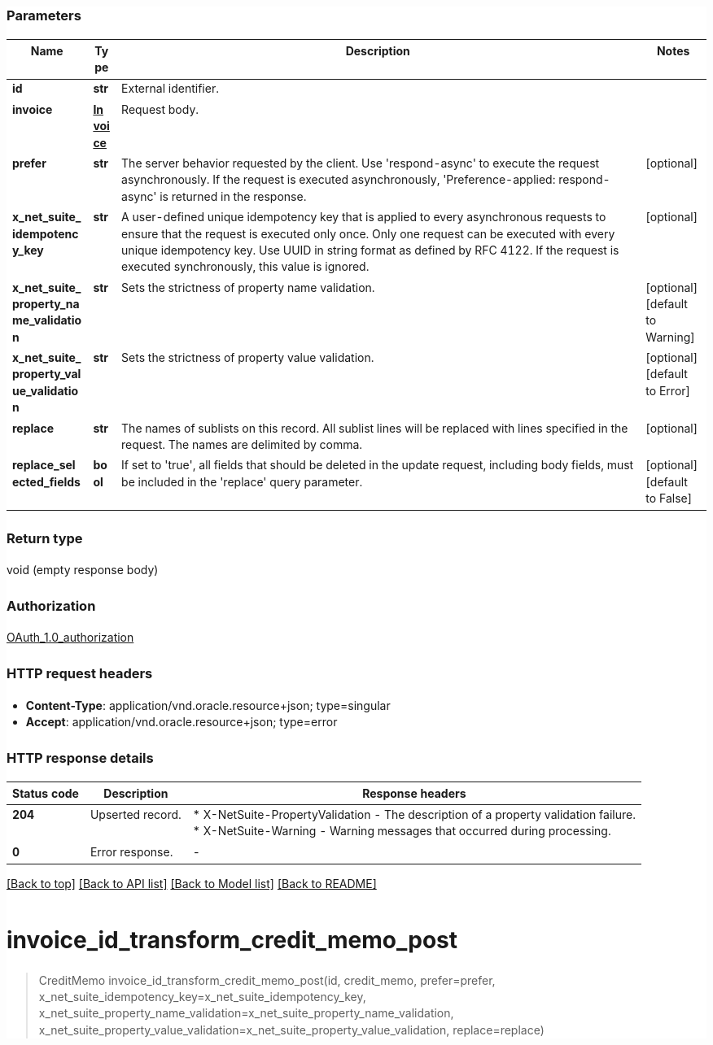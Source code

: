 

### Parameters


Name | Type | Description  | Notes
------------- | ------------- | ------------- | -------------
 **id** | **str**| External identifier. | 
 **invoice** | [**Invoice**](Invoice.md)| Request body. | 
 **prefer** | **str**| The server behavior requested by the client. Use &#39;respond-async&#39; to execute the request asynchronously. If the request is executed asynchronously, &#39;Preference-applied: respond-async&#39; is returned in the response. | [optional] 
 **x_net_suite_idempotency_key** | **str**| A user-defined unique idempotency key that is applied to every asynchronous requests to ensure that the request is executed only once. Only one request can be executed with every unique idempotency key. Use UUID in string format as defined by RFC 4122. If the request is executed synchronously, this value is ignored. | [optional] 
 **x_net_suite_property_name_validation** | **str**| Sets the strictness of property name validation. | [optional] [default to Warning]
 **x_net_suite_property_value_validation** | **str**| Sets the strictness of property value validation. | [optional] [default to Error]
 **replace** | **str**| The names of sublists on this record. All sublist lines will be replaced with lines specified in the request. The names are delimited by comma. | [optional] 
 **replace_selected_fields** | **bool**| If set to &#39;true&#39;, all fields that should be deleted in the update request, including body fields, must be included in the &#39;replace&#39; query parameter. | [optional] [default to False]

### Return type

void (empty response body)

### Authorization

[OAuth_1.0_authorization](../README.md#OAuth_1.0_authorization)

### HTTP request headers

 - **Content-Type**: application/vnd.oracle.resource+json; type=singular
 - **Accept**: application/vnd.oracle.resource+json; type=error

### HTTP response details

| Status code | Description | Response headers |
|-------------|-------------|------------------|
**204** | Upserted record. |  * X-NetSuite-PropertyValidation - The description of a property validation failure. <br>  * X-NetSuite-Warning - Warning messages that occurred during processing. <br>  |
**0** | Error response. |  -  |

[[Back to top]](#) [[Back to API list]](../README.md#documentation-for-api-endpoints) [[Back to Model list]](../README.md#documentation-for-models) [[Back to README]](../README.md)

# **invoice_id_transform_credit_memo_post**
> CreditMemo invoice_id_transform_credit_memo_post(id, credit_memo, prefer=prefer, x_net_suite_idempotency_key=x_net_suite_idempotency_key, x_net_suite_property_name_validation=x_net_suite_property_name_validation, x_net_suite_property_value_validation=x_net_suite_property_value_validation, replace=replace)
